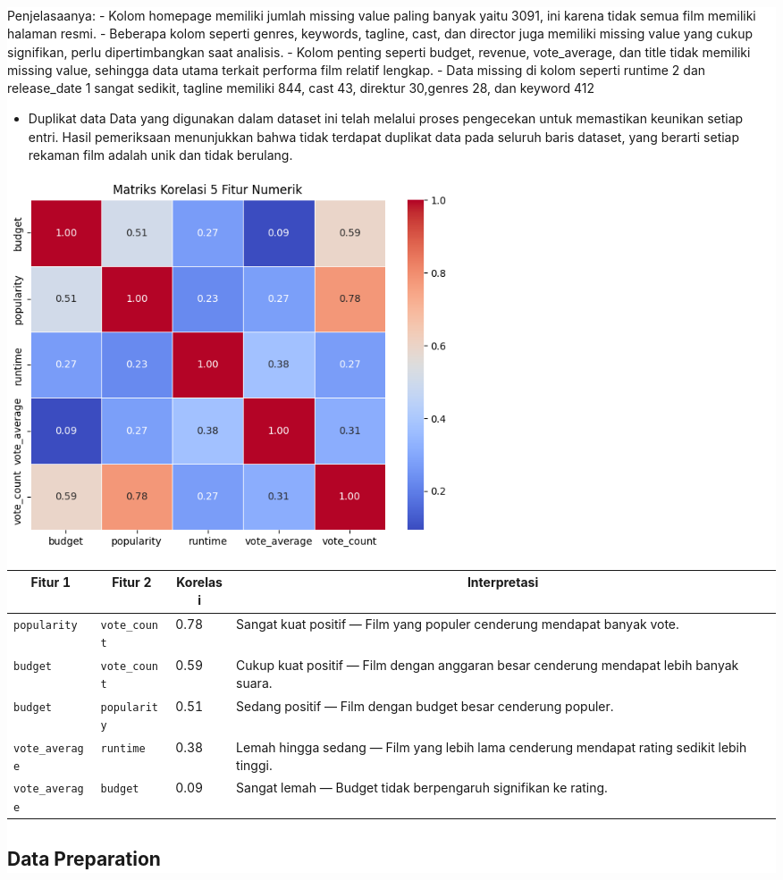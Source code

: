 Penjelasaanya:
    - Kolom homepage memiliki jumlah missing value paling banyak yaitu 3091, ini karena tidak semua film memiliki halaman resmi.
    - Beberapa kolom seperti genres, keywords, tagline, cast, dan director juga memiliki missing value yang cukup signifikan, perlu dipertimbangkan saat analisis.
    - Kolom penting seperti budget, revenue, vote_average, dan title tidak memiliki missing value, sehingga data utama terkait performa film relatif lengkap.
    - Data missing di kolom seperti runtime 2 dan release_date 1 sangat sedikit, tagline memiliki 844, cast 43, direktur 30,genres 28, dan keyword 412
    
- Duplikat data
 Data yang digunakan dalam dataset ini telah melalui proses pengecekan untuk memastikan keunikan setiap entri. Hasil pemeriksaan menunjukkan bahwa tidak terdapat duplikat data pada seluruh baris dataset, yang berarti setiap rekaman film adalah unik dan tidak berulang.

![Alt Text](Resource/korelasi.PNG)

| Fitur 1        | Fitur 2      | Korelasi | Interpretasi                                                                               |
| -------------- | ------------ | -------- | ------------------------------------------------------------------------------------------ |
| `popularity`   | `vote_count` | 0.78     | Sangat kuat positif — Film yang populer cenderung mendapat banyak vote.                    |
| `budget`       | `vote_count` | 0.59     | Cukup kuat positif — Film dengan anggaran besar cenderung mendapat lebih banyak suara.     |
| `budget`       | `popularity` | 0.51     | Sedang positif — Film dengan budget besar cenderung populer.                               |
| `vote_average` | `runtime`    | 0.38     | Lemah hingga sedang — Film yang lebih lama cenderung mendapat rating sedikit lebih tinggi. |
| `vote_average` | `budget`     | 0.09     | Sangat lemah — Budget tidak berpengaruh signifikan ke rating.                              |


## Data Preparation

